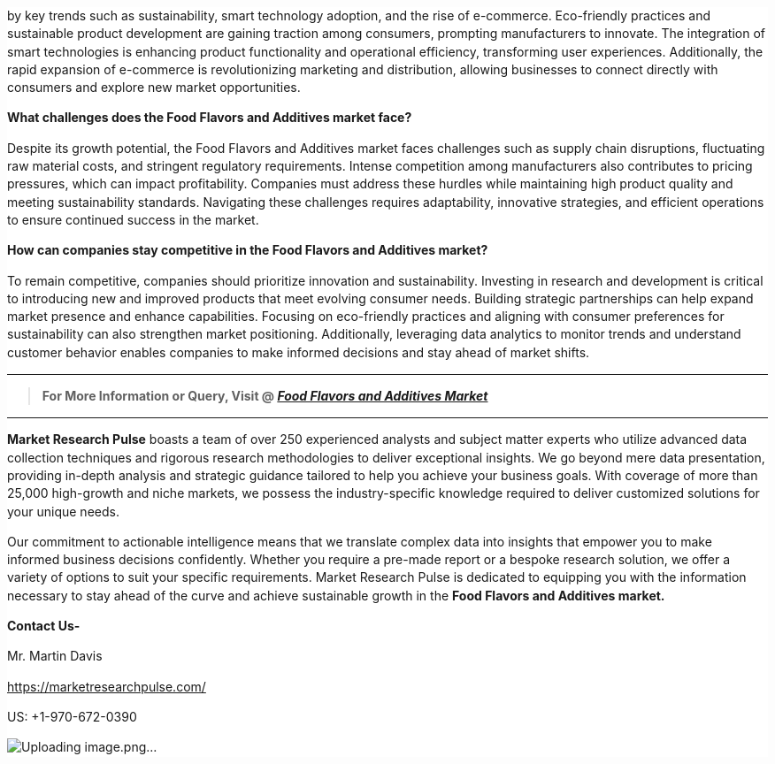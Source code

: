 by key trends such as sustainability, smart technology adoption, and the rise of e-commerce. Eco-friendly practices and sustainable product development are gaining traction among consumers, prompting manufacturers to innovate. The integration of smart technologies is enhancing product functionality and operational efficiency, transforming user experiences. Additionally, the rapid expansion of e-commerce is revolutionizing marketing and distribution, allowing businesses to connect directly with consumers and explore new market opportunities.</p><p><strong>What challenges does the Food Flavors and Additives market face?</strong></p><p>Despite its growth potential, the Food Flavors and Additives market faces challenges such as supply chain disruptions, fluctuating raw material costs, and stringent regulatory requirements. Intense competition among manufacturers also contributes to pricing pressures, which can impact profitability. Companies must address these hurdles while maintaining high product quality and meeting sustainability standards. Navigating these challenges requires adaptability, innovative strategies, and efficient operations to ensure continued success in the market.</p><p><strong>How can companies stay competitive in the Food Flavors and Additives market?</strong></p><p>To remain competitive, companies should prioritize innovation and sustainability. Investing in research and development is critical to introducing new and improved products that meet evolving consumer needs. Building strategic partnerships can help expand market presence and enhance capabilities. Focusing on eco-friendly practices and aligning with consumer preferences for sustainability can also strengthen market positioning. Additionally, leveraging data analytics to monitor trends and understand customer behavior enables companies to make informed decisions and stay ahead of market shifts.</p><hr /><blockquote><p><strong>For More Information or Query, Visit @&nbsp;<em><a href="https://marketresearchpulse.com/report/134513/food-flavors-and-additives-market?utm_source=Linkedin&utm_medium=021">Food Flavors and Additives Market</a></em></strong></p></blockquote><hr /><p><strong>Market Research Pulse</strong> boasts a team of over 250 experienced analysts and subject matter experts who utilize advanced data collection techniques and rigorous research methodologies to deliver exceptional insights. We go beyond mere data presentation, providing in-depth analysis and strategic guidance tailored to help you achieve your business goals. With coverage of more than 25,000 high-growth and niche markets, we possess the industry-specific knowledge required to deliver customized solutions for your unique needs.</p><p>Our commitment to actionable intelligence means that we translate complex data into insights that empower you to make informed business decisions confidently. Whether you require a pre-made report or a bespoke research solution, we offer a variety of options to suit your specific requirements. Market Research Pulse is dedicated to equipping you with the information necessary to stay ahead of the curve and achieve sustainable growth in the <strong>Food Flavors and Additives market.</strong></p><p><strong>Contact Us-</strong></p><p>Mr. Martin Davis</p><p>https://marketresearchpulse.com/</p><p>US: +1-970-672-0390</p>
![Uploading image.png…]()
